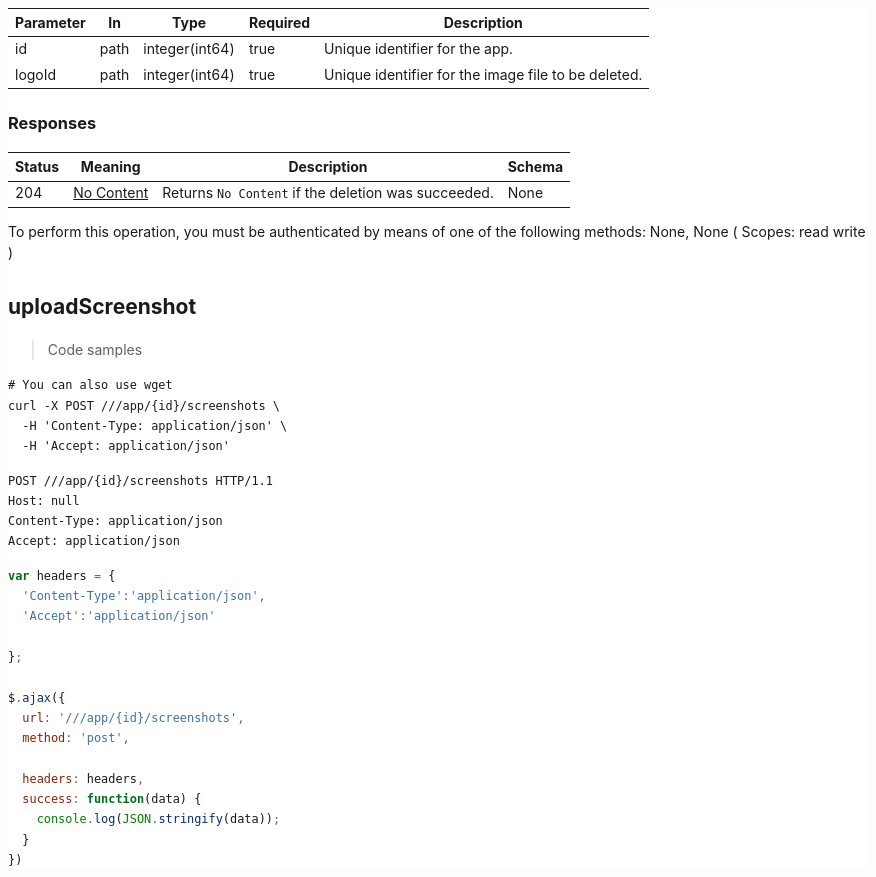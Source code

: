 |Parameter|In|Type|Required|Description|
|---|---|---|---|---|
|id|path|integer(int64)|true|Unique identifier for the app.|
|logoId|path|integer(int64)|true|Unique identifier for the image file to be deleted.|

<h3 id="deleteLogo-responses">Responses</h3>

|Status|Meaning|Description|Schema|
|---|---|---|---|
|204|[No Content](https://tools.ietf.org/html/rfc7231#section-6.3.5)|Returns `No Content` if the deletion was succeeded.|None|

<aside class="warning">
To perform this operation, you must be authenticated by means of one of the following methods:
None, None ( Scopes: read write )
</aside>

## uploadScreenshot

<a id="opIduploadScreenshot"></a>

> Code samples

```shell
# You can also use wget
curl -X POST ///app/{id}/screenshots \
  -H 'Content-Type: application/json' \
  -H 'Accept: application/json'

```

```http
POST ///app/{id}/screenshots HTTP/1.1
Host: null
Content-Type: application/json
Accept: application/json

```

```javascript
var headers = {
  'Content-Type':'application/json',
  'Accept':'application/json'

};

$.ajax({
  url: '///app/{id}/screenshots',
  method: 'post',

  headers: headers,
  success: function(data) {
    console.log(JSON.stringify(data));
  }
})

```

